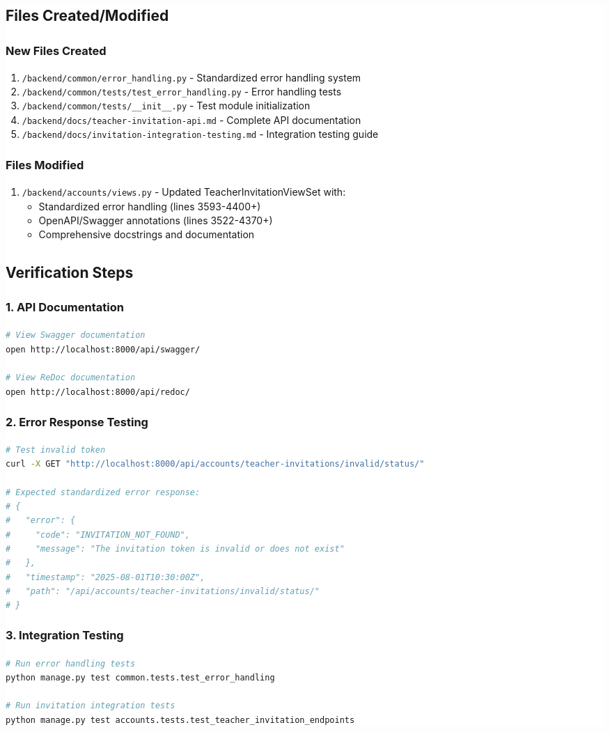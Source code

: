 ## Files Created/Modified

### New Files Created
1. `/backend/common/error_handling.py` - Standardized error handling system
2. `/backend/common/tests/test_error_handling.py` - Error handling tests
3. `/backend/common/tests/__init__.py` - Test module initialization
4. `/backend/docs/teacher-invitation-api.md` - Complete API documentation
5. `/backend/docs/invitation-integration-testing.md` - Integration testing guide

### Files Modified
1. `/backend/accounts/views.py` - Updated TeacherInvitationViewSet with:
   - Standardized error handling (lines 3593-4400+)
   - OpenAPI/Swagger annotations (lines 3522-4370+)
   - Comprehensive docstrings and documentation

## Verification Steps

### 1. API Documentation
```bash
# View Swagger documentation
open http://localhost:8000/api/swagger/

# View ReDoc documentation  
open http://localhost:8000/api/redoc/
```

### 2. Error Response Testing
```bash
# Test invalid token
curl -X GET "http://localhost:8000/api/accounts/teacher-invitations/invalid/status/"

# Expected standardized error response:
# {
#   "error": {
#     "code": "INVITATION_NOT_FOUND",
#     "message": "The invitation token is invalid or does not exist"
#   },
#   "timestamp": "2025-08-01T10:30:00Z",
#   "path": "/api/accounts/teacher-invitations/invalid/status/"
# }
```

### 3. Integration Testing
```bash
# Run error handling tests
python manage.py test common.tests.test_error_handling

# Run invitation integration tests
python manage.py test accounts.tests.test_teacher_invitation_endpoints
```
